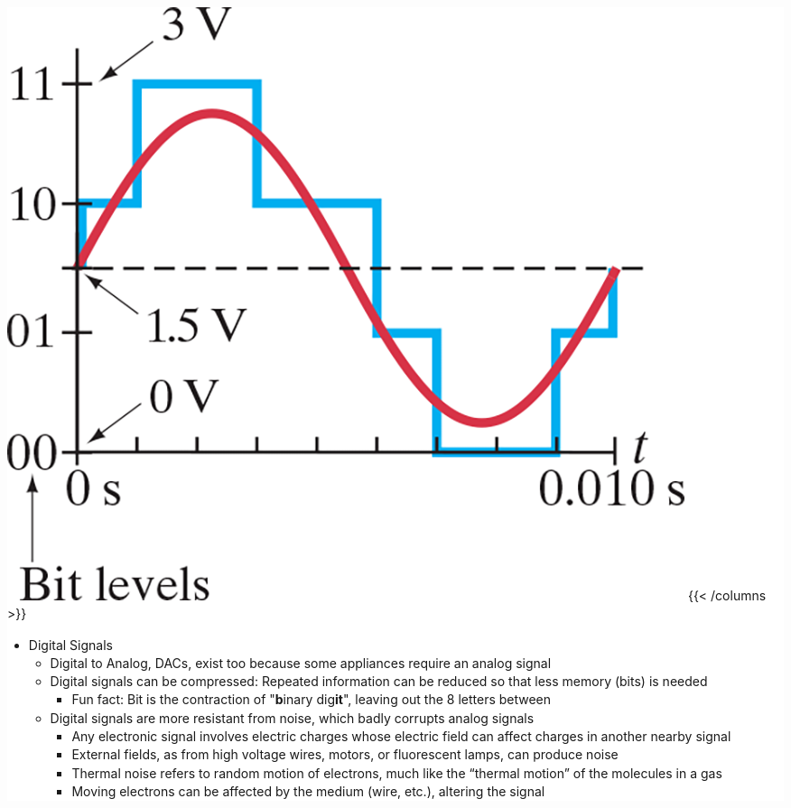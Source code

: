 ![ADC](/docs/physics-7b/imgs/adc.png)
{{< /columns >}}

- Digital Signals
    - Digital to Analog, DACs, exist too because some appliances require an analog signal
    - Digital signals can be compressed: Repeated information can be reduced so that less memory (bits) is needed
        - Fun fact: Bit is the contraction of "**b**inary dig**it**", leaving out the 8 letters between
    - Digital signals are more resistant from noise, which badly corrupts analog signals
        - Any electronic signal involves electric charges whose electric field can affect charges in another nearby signal
        - External fields, as from high voltage wires, motors, or fluorescent lamps, can produce noise
        - Thermal noise refers to random motion of electrons, much like the “thermal motion” of the molecules in a gas
        - Moving electrons can be affected by the medium (wire, etc.), altering the signal
